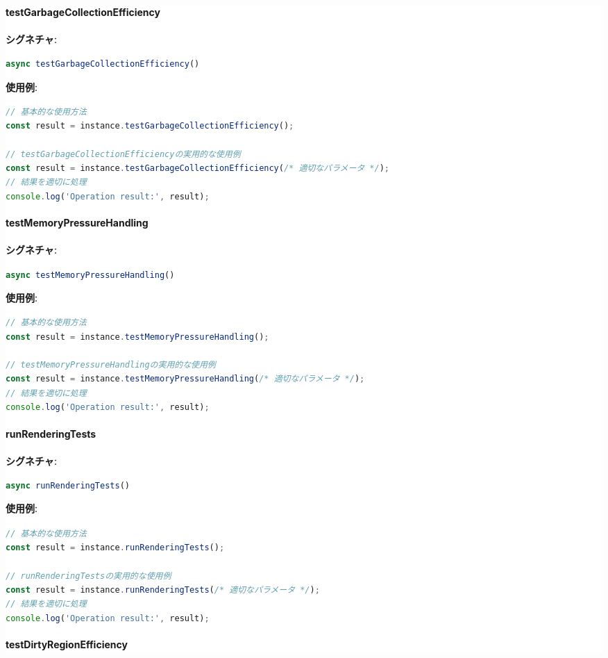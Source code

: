 #### testGarbageCollectionEfficiency

**シグネチャ**:
```javascript
async testGarbageCollectionEfficiency()
```

**使用例**:
```javascript
// 基本的な使用方法
const result = instance.testGarbageCollectionEfficiency();

// testGarbageCollectionEfficiencyの実用的な使用例
const result = instance.testGarbageCollectionEfficiency(/* 適切なパラメータ */);
// 結果を適切に処理
console.log('Operation result:', result);
```

#### testMemoryPressureHandling

**シグネチャ**:
```javascript
async testMemoryPressureHandling()
```

**使用例**:
```javascript
// 基本的な使用方法
const result = instance.testMemoryPressureHandling();

// testMemoryPressureHandlingの実用的な使用例
const result = instance.testMemoryPressureHandling(/* 適切なパラメータ */);
// 結果を適切に処理
console.log('Operation result:', result);
```

#### runRenderingTests

**シグネチャ**:
```javascript
async runRenderingTests()
```

**使用例**:
```javascript
// 基本的な使用方法
const result = instance.runRenderingTests();

// runRenderingTestsの実用的な使用例
const result = instance.runRenderingTests(/* 適切なパラメータ */);
// 結果を適切に処理
console.log('Operation result:', result);
```

#### testDirtyRegionEfficiency
